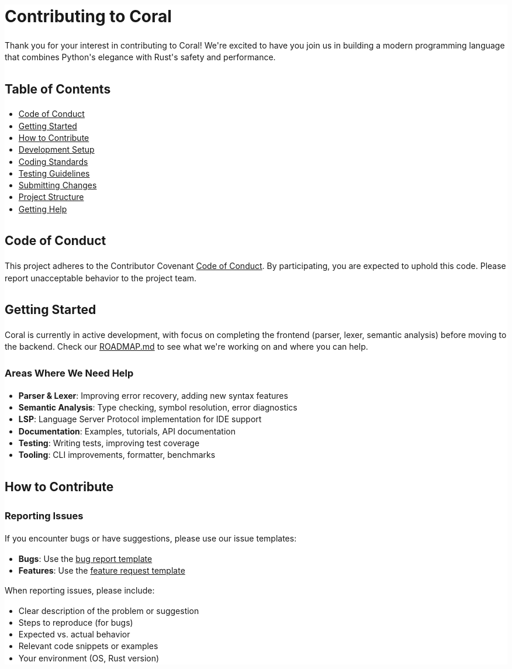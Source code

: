 # Contributing to Coral

Thank you for your interest in contributing to Coral! We're excited to have you join us in building a modern programming language that combines Python's elegance with Rust's safety and performance.

## Table of Contents

- [Code of Conduct](#code-of-conduct)
- [Getting Started](#getting-started)
- [How to Contribute](#how-to-contribute)
- [Development Setup](#development-setup)
- [Coding Standards](#coding-standards)
- [Testing Guidelines](#testing-guidelines)
- [Submitting Changes](#submitting-changes)
- [Project Structure](#project-structure)
- [Getting Help](#getting-help)

## Code of Conduct

This project adheres to the Contributor Covenant [Code of Conduct](CODE_OF_CONDUCT.md). By participating, you are expected to uphold this code. Please report unacceptable behavior to the project team.

## Getting Started

Coral is currently in active development, with focus on completing the frontend (parser, lexer, semantic analysis) before moving to the backend. Check our [ROADMAP.md](ROADMAP.md) to see what we're working on and where you can help.

### Areas Where We Need Help

- **Parser & Lexer**: Improving error recovery, adding new syntax features
- **Semantic Analysis**: Type checking, symbol resolution, error diagnostics
- **LSP**: Language Server Protocol implementation for IDE support
- **Documentation**: Examples, tutorials, API documentation
- **Testing**: Writing tests, improving test coverage
- **Tooling**: CLI improvements, formatter, benchmarks

## How to Contribute

### Reporting Issues

If you encounter bugs or have suggestions, please use our issue templates:

- **Bugs**: Use the [bug report template](.github/ISSUE_TEMPLATE/bug_report.md)
- **Features**: Use the [feature request template](.github/ISSUE_TEMPLATE/feature_request.md)

When reporting issues, please include:
- Clear description of the problem or suggestion
- Steps to reproduce (for bugs)
- Expected vs. actual behavior
- Relevant code snippets or examples
- Your environment (OS, Rust version)

